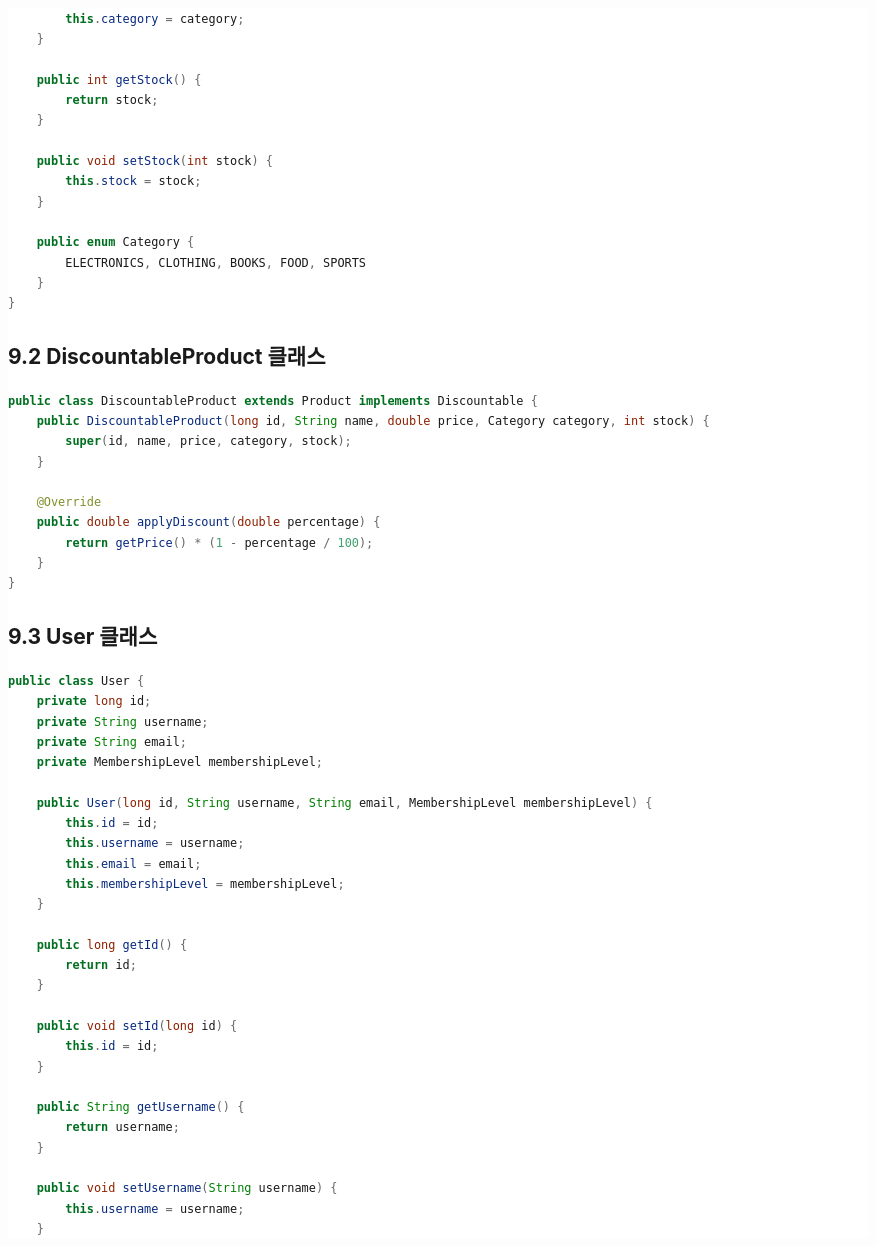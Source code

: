 ```java
        this.category = category;
    }

    public int getStock() {
        return stock;
    }

    public void setStock(int stock) {
        this.stock = stock;
    }

    public enum Category {
        ELECTRONICS, CLOTHING, BOOKS, FOOD, SPORTS
    }
}
```

## 9.2 DiscountableProduct 클래스

```java
public class DiscountableProduct extends Product implements Discountable {
    public DiscountableProduct(long id, String name, double price, Category category, int stock) {
        super(id, name, price, category, stock);
    }

    @Override
    public double applyDiscount(double percentage) {
        return getPrice() * (1 - percentage / 100);
    }
}
```

## 9.3 User 클래스

```java
public class User {
    private long id;
    private String username;
    private String email;
    private MembershipLevel membershipLevel;

    public User(long id, String username, String email, MembershipLevel membershipLevel) {
        this.id = id;
        this.username = username;
        this.email = email;
        this.membershipLevel = membershipLevel;
    }

    public long getId() {
        return id;
    }

    public void setId(long id) {
        this.id = id;
    }

    public String getUsername() {
        return username;
    }

    public void setUsername(String username) {
        this.username = username;
    }
```